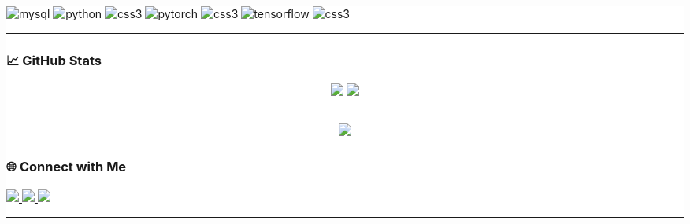   <img src="https://cdn.jsdelivr.net/gh/devicons/devicon/icons/mysql/mysql-original.svg" alt="mysql" width="40" height="40"/>
  <img src="https://cdn.jsdelivr.net/gh/devicons/devicon/icons/NodeJs/NodeJs-original.svg" alt="python" width="40" height="40"/>
  <img src="https://cdn.jsdelivr.net/gh/devicons/devicon/icons/ExpressJS/ExpressJS-original.svg" alt="css3" width="40" height="40"/>
  <img src="https://cdn.jsdelivr.net/gh/devicons/devicon/icons/NumPy/NumPy-original.svg" alt="pytorch" width="40" height="40"/>
  <img src="https://cdn.jsdelivr.net/gh/devicons/devicon/icons/Pandas/Pandas-original.svg" alt="css3" width="40" height="40"/>
  <img src="https://cdn.jsdelivr.net/gh/devicons/devicon/icons/Matplotlib/Matplotlib-original.svg" alt="tensorflow" width="40" height="40"/>
  <img src="https://cdn.jsdelivr.net/gh/devicons/devicon/icons/Git/Git-original.svg" alt="css3" width="40" height="40"/>
</p>

---

### 📈 GitHub Stats

<p align="center">
  <img src="https://github-readme-stats.vercel.app/api?username=Uddipta7&show_icons=true&theme=github_dark" />
  <img src="https://github-readme-stats.vercel.app/api/top-langs/?username=Uddipta7&layout=compact&theme=github_dark" />
</p>

---

<p align="center">
  <img src="https://github-profile-trophy.vercel.app/?username=UddiptaSingha&theme=onestar&no-frame=true&margin-w=10&rank=A,B,C" />
</p>

### 🌐 Connect with Me

<p align="left">
  <a href="https://linkedin.com/in/uddipta-singha" target="_blank">
    <img src="https://img.shields.io/badge/LinkedIn-0077B5?style=for-the-badge&logo=linkedin&logoColor=white"/>
  </a>
  <a href="https://instagram.com/___uddipta__" target="_blank">
    <img src="https://img.shields.io/badge/Instagram-E4405F?style=for-the-badge&logo=instagram&logoColor=white"/>
  </a>
  <a href="https://twitter.com/@uddipta39" target="_blank">
    <img src="https://img.shields.io/badge/Twitter-1DA1F2?style=for-the-badge&logo=twitter&logoColor=white"/>
  </a>
</p>

---


